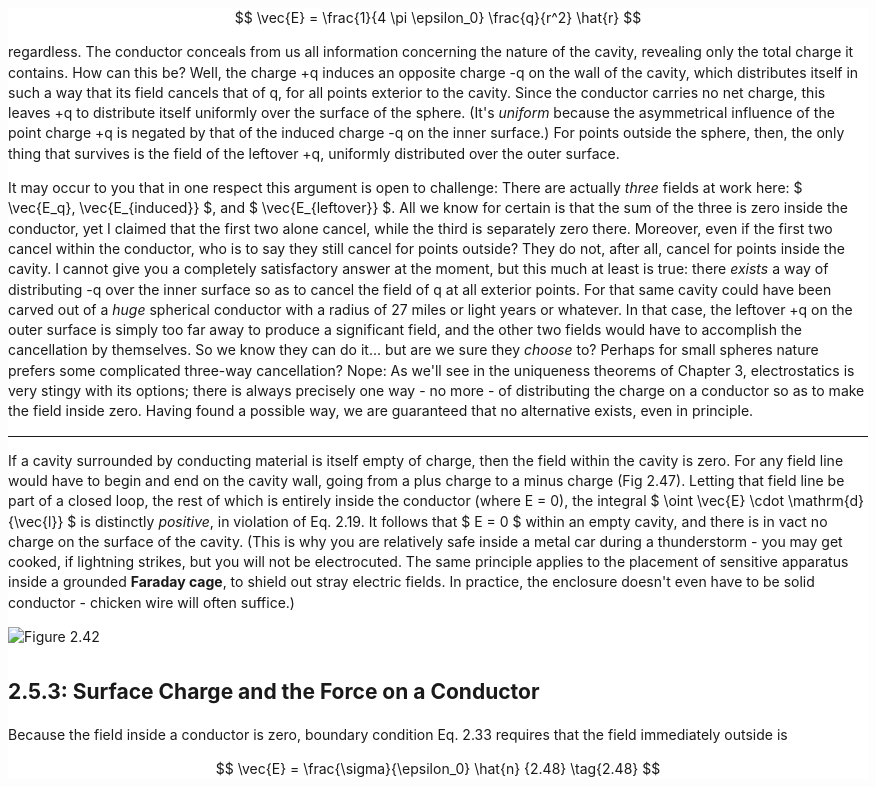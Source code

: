 $$
\vec{E} = \frac{1}{4 \pi \epsilon_0} \frac{q}{r^2} \hat{r}
$$


regardless. The conductor conceals from us all information concerning the nature of the cavity, revealing only the total charge it contains. How can this be? Well, the charge +q induces an opposite charge -q on the wall of the cavity, which distributes itself in such a way that its field cancels that of q, for all points exterior to the cavity. Since the conductor carries no net charge, this leaves +q to distribute itself uniformly over the surface of the sphere. (It's _uniform_ because the asymmetrical influence of the point charge +q is negated by that of the induced charge -q on the inner surface.) For points outside the sphere, then, the only thing that survives is the field of the leftover +q, uniformly distributed over the outer surface.

It may occur to you that in one respect this argument is open to challenge: There are actually _three_ fields at work here: $ \vec{E_q}, \vec{E_{induced}} $, and $ \vec{E_{leftover}} $. All we know for certain is that the sum of the three is zero inside the conductor, yet I claimed that the first two alone cancel, while the third is separately zero there. Moreover, even if the first two cancel within the conductor, who is to say they still cancel for points outside? They do not, after all, cancel for points inside the cavity. I cannot give you a completely satisfactory answer at the moment, but this much at least is true: there _exists_ a way of distributing -q over the inner surface so as to cancel the field of q at all exterior points. For that same cavity could have been carved out of a _huge_ spherical conductor with a radius of 27 miles or light years or whatever. In that case, the leftover +q on the outer surface is simply too far away to produce a significant field, and the other two fields would have to accomplish the cancellation by themselves. So we know they can do it... but are we sure they _choose_ to? Perhaps for small spheres nature prefers some complicated three-way cancellation? Nope: As we'll see in the uniqueness theorems of Chapter 3, electrostatics is very stingy with its options; there is always precisely one way - no more - of distributing the charge on a conductor so as to make the field inside zero. Having found a possible way, we are guaranteed that no alternative exists, even in principle.  

---

If a cavity surrounded by conducting material is itself empty of charge, then the field within the cavity is zero. For any field line would have to begin and end on the cavity wall, going from a plus charge to a minus charge (Fig 2.47). Letting that field line be part of a closed loop, the rest of which is entirely inside the conductor (where E = 0), the integral $ \oint \vec{E} \cdot \mathrm{d}{\vec{l}} $ is distinctly _positive_, in violation of Eq. 2.19. It follows that $ E = 0 $ within an empty cavity, and there is in vact no charge on the surface of the cavity. (This is why you are relatively safe inside a metal car during a thunderstorm - you may get cooked, if lightning strikes, but you will not be electrocuted. The same principle applies to the placement of sensitive apparatus inside a grounded __Faraday cage__, to shield out stray electric fields. In practice, the enclosure doesn't even have to be solid conductor - chicken wire will often suffice.)

![Figure 2.42](../img/2.42.png)

## 2.5.3: Surface Charge and the Force on a Conductor

Because the field inside a conductor is zero, boundary condition Eq. 2.33 requires that the field immediately outside is

$$
 \vec{E} = \frac{\sigma}{\epsilon_0} \hat{n} {2.48} \tag{2.48}
 $$
 